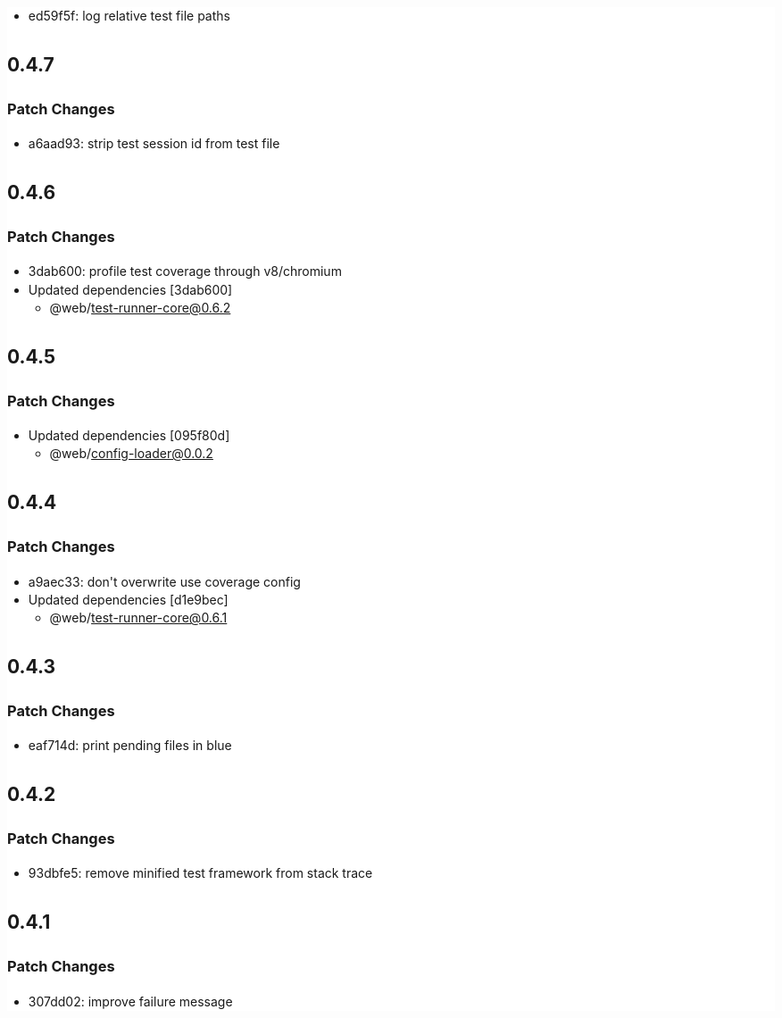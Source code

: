 - ed59f5f: log relative test file paths

## 0.4.7

### Patch Changes

- a6aad93: strip test session id from test file

## 0.4.6

### Patch Changes

- 3dab600: profile test coverage through v8/chromium
- Updated dependencies [3dab600]
  - @web/test-runner-core@0.6.2

## 0.4.5

### Patch Changes

- Updated dependencies [095f80d]
  - @web/config-loader@0.0.2

## 0.4.4

### Patch Changes

- a9aec33: don't overwrite use coverage config
- Updated dependencies [d1e9bec]
  - @web/test-runner-core@0.6.1

## 0.4.3

### Patch Changes

- eaf714d: print pending files in blue

## 0.4.2

### Patch Changes

- 93dbfe5: remove minified test framework from stack trace

## 0.4.1

### Patch Changes

- 307dd02: improve failure message

